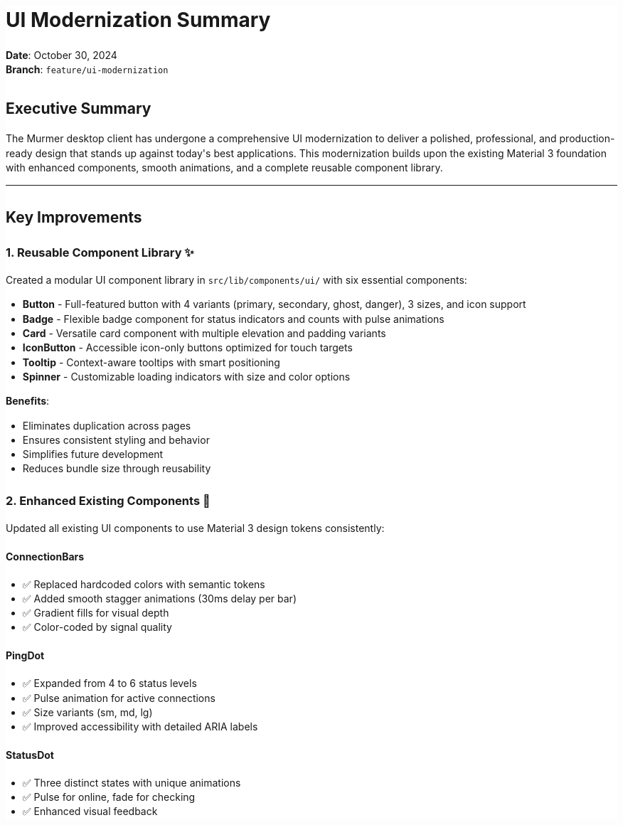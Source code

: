 # UI Modernization Summary

**Date**: October 30, 2024  
**Branch**: `feature/ui-modernization`

## Executive Summary

The Murmer desktop client has undergone a comprehensive UI modernization to deliver a polished, professional, and production-ready design that stands up against today's best applications. This modernization builds upon the existing Material 3 foundation with enhanced components, smooth animations, and a complete reusable component library.

---

## Key Improvements

### 1. **Reusable Component Library** ✨

Created a modular UI component library in `src/lib/components/ui/` with six essential components:

- **Button** - Full-featured button with 4 variants (primary, secondary, ghost, danger), 3 sizes, and icon support
- **Badge** - Flexible badge component for status indicators and counts with pulse animations
- **Card** - Versatile card component with multiple elevation and padding variants
- **IconButton** - Accessible icon-only buttons optimized for touch targets
- **Tooltip** - Context-aware tooltips with smart positioning
- **Spinner** - Customizable loading indicators with size and color options

**Benefits**:
- Eliminates duplication across pages
- Ensures consistent styling and behavior
- Simplifies future development
- Reduces bundle size through reusability

### 2. **Enhanced Existing Components** 🎨

Updated all existing UI components to use Material 3 design tokens consistently:

#### ConnectionBars
- ✅ Replaced hardcoded colors with semantic tokens
- ✅ Added smooth stagger animations (30ms delay per bar)
- ✅ Gradient fills for visual depth
- ✅ Color-coded by signal quality

#### PingDot
- ✅ Expanded from 4 to 6 status levels
- ✅ Pulse animation for active connections
- ✅ Size variants (sm, md, lg)
- ✅ Improved accessibility with detailed ARIA labels

#### StatusDot
- ✅ Three distinct states with unique animations
- ✅ Pulse for online, fade for checking
- ✅ Enhanced visual feedback
